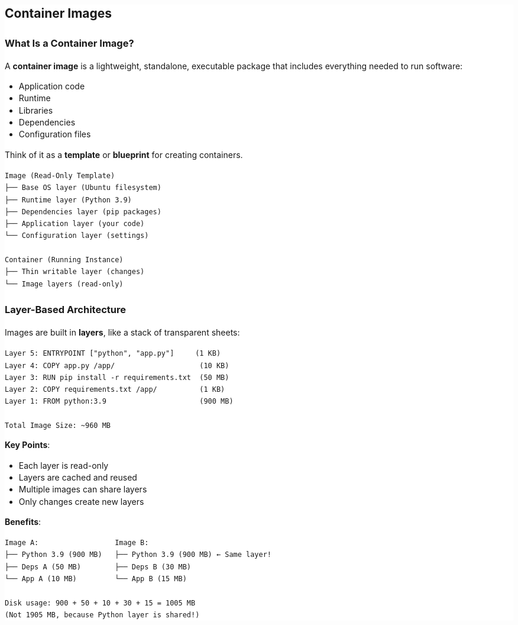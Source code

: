 ## Container Images

### What Is a Container Image?

A **container image** is a lightweight, standalone, executable package that includes everything needed to run software:
- Application code
- Runtime
- Libraries
- Dependencies
- Configuration files

Think of it as a **template** or **blueprint** for creating containers.

```
Image (Read-Only Template)
├── Base OS layer (Ubuntu filesystem)
├── Runtime layer (Python 3.9)
├── Dependencies layer (pip packages)
├── Application layer (your code)
└── Configuration layer (settings)

Container (Running Instance)
├── Thin writable layer (changes)
└── Image layers (read-only)
```

### Layer-Based Architecture

Images are built in **layers**, like a stack of transparent sheets:

```
Layer 5: ENTRYPOINT ["python", "app.py"]     (1 KB)
Layer 4: COPY app.py /app/                    (10 KB)
Layer 3: RUN pip install -r requirements.txt  (50 MB)
Layer 2: COPY requirements.txt /app/          (1 KB)
Layer 1: FROM python:3.9                      (900 MB)

Total Image Size: ~960 MB
```

**Key Points**:
- Each layer is read-only
- Layers are cached and reused
- Multiple images can share layers
- Only changes create new layers

**Benefits**:
```
Image A:                  Image B:
├── Python 3.9 (900 MB)   ├── Python 3.9 (900 MB) ← Same layer!
├── Deps A (50 MB)        ├── Deps B (30 MB)
└── App A (10 MB)         └── App B (15 MB)

Disk usage: 900 + 50 + 10 + 30 + 15 = 1005 MB
(Not 1905 MB, because Python layer is shared!)
```
